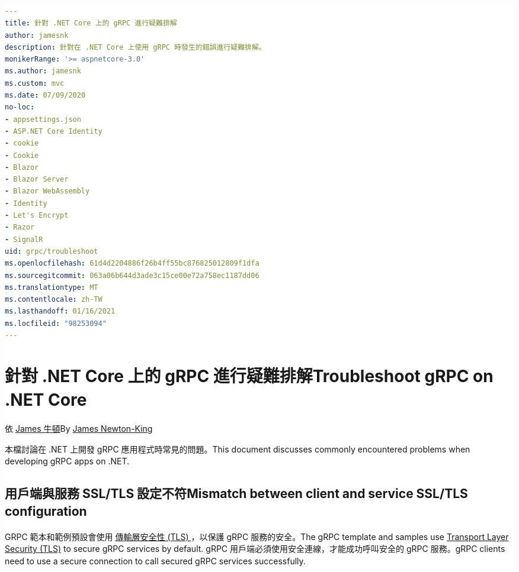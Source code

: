 ```yaml
---
title: 針對 .NET Core 上的 gRPC 進行疑難排解
author: jamesnk
description: 針對在 .NET Core 上使用 gRPC 時發生的錯誤進行疑難排解。
monikerRange: '>= aspnetcore-3.0'
ms.author: jamesnk
ms.custom: mvc
ms.date: 07/09/2020
no-loc:
- appsettings.json
- ASP.NET Core Identity
- cookie
- Cookie
- Blazor
- Blazor Server
- Blazor WebAssembly
- Identity
- Let's Encrypt
- Razor
- SignalR
uid: grpc/troubleshoot
ms.openlocfilehash: 61d4d2204886f26b4ff55bc876825012809f1dfa
ms.sourcegitcommit: 063a06b644d3ade3c15ce00e72a758ec1187dd06
ms.translationtype: MT
ms.contentlocale: zh-TW
ms.lasthandoff: 01/16/2021
ms.locfileid: "98253094"
---
```

# <a name="troubleshoot-grpc-on-net-core"></a><span data-ttu-id="42116-103">針對 .NET Core 上的 gRPC 進行疑難排解</span><span class="sxs-lookup"><span data-stu-id="42116-103">Troubleshoot gRPC on .NET Core</span></span>

<span data-ttu-id="42116-104">依 [James 牛頓](https://twitter.com/jamesnk)</span><span class="sxs-lookup"><span data-stu-id="42116-104">By [James Newton-King](https://twitter.com/jamesnk)</span></span>

<span data-ttu-id="42116-105">本檔討論在 .NET 上開發 gRPC 應用程式時常見的問題。</span><span class="sxs-lookup"><span data-stu-id="42116-105">This document discusses commonly encountered problems when developing gRPC apps on .NET.</span></span>

## <a name="mismatch-between-client-and-service-ssltls-configuration"></a><span data-ttu-id="42116-106">用戶端與服務 SSL/TLS 設定不符</span><span class="sxs-lookup"><span data-stu-id="42116-106">Mismatch between client and service SSL/TLS configuration</span></span>

<span data-ttu-id="42116-107">GRPC 範本和範例預設會使用 [傳輸層安全性 (TLS) ](https://tools.ietf.org/html/rfc5246) ，以保護 gRPC 服務的安全。</span><span class="sxs-lookup"><span data-stu-id="42116-107">The gRPC template and samples use [Transport Layer Security (TLS)](https://tools.ietf.org/html/rfc5246) to secure gRPC services by default.</span></span> <span data-ttu-id="42116-108">gRPC 用戶端必須使用安全連線，才能成功呼叫安全的 gRPC 服務。</span><span class="sxs-lookup"><span data-stu-id="42116-108">gRPC clients need to use a secure connection to call secured gRPC services successfully.</span></span>
